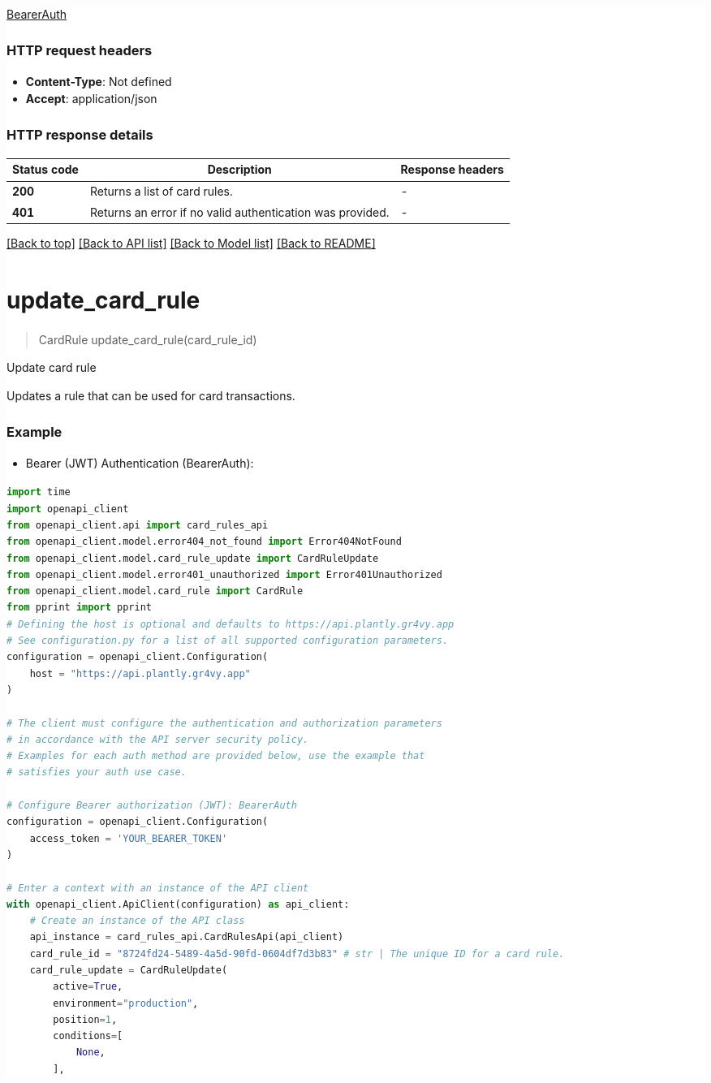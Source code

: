 [BearerAuth](../README.md#BearerAuth)

### HTTP request headers

 - **Content-Type**: Not defined
 - **Accept**: application/json


### HTTP response details

| Status code | Description | Response headers |
|-------------|-------------|------------------|
**200** | Returns a list of card rules. |  -  |
**401** | Returns an error if no valid authentication was provided. |  -  |

[[Back to top]](#) [[Back to API list]](../README.md#documentation-for-api-endpoints) [[Back to Model list]](../README.md#documentation-for-models) [[Back to README]](../README.md)

# **update_card_rule**
> CardRule update_card_rule(card_rule_id)

Update card rule

Updates a rule that can be used for card transactions.

### Example

* Bearer (JWT) Authentication (BearerAuth):

```python
import time
import openapi_client
from openapi_client.api import card_rules_api
from openapi_client.model.error404_not_found import Error404NotFound
from openapi_client.model.card_rule_update import CardRuleUpdate
from openapi_client.model.error401_unauthorized import Error401Unauthorized
from openapi_client.model.card_rule import CardRule
from pprint import pprint
# Defining the host is optional and defaults to https://api.plantly.gr4vy.app
# See configuration.py for a list of all supported configuration parameters.
configuration = openapi_client.Configuration(
    host = "https://api.plantly.gr4vy.app"
)

# The client must configure the authentication and authorization parameters
# in accordance with the API server security policy.
# Examples for each auth method are provided below, use the example that
# satisfies your auth use case.

# Configure Bearer authorization (JWT): BearerAuth
configuration = openapi_client.Configuration(
    access_token = 'YOUR_BEARER_TOKEN'
)

# Enter a context with an instance of the API client
with openapi_client.ApiClient(configuration) as api_client:
    # Create an instance of the API class
    api_instance = card_rules_api.CardRulesApi(api_client)
    card_rule_id = "8724fd24-5489-4a5d-90fd-0604df7d3b83" # str | The unique ID for a card rule.
    card_rule_update = CardRuleUpdate(
        active=True,
        environment="production",
        position=1,
        conditions=[
            None,
        ],
```